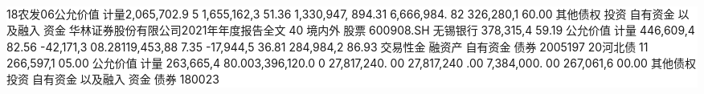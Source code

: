 18农发06公允价值
计量2,065,702.9
5
1,655,162,3
51.36
1,330,947,
894.31
6,666,984.
82
326,280,1
60.00
其他债权
投资
自有资金
以及融入
资金
华林证券股份有限公司2021年年度报告全文
40
境内外
股票
600908.SH
无锡银行
378,315,4
59.19
公允价值
计量
446,609,4
82.56
-42,171,3
08.28119,453,88
7.35
-17,944,5
36.81
284,984,2
86.93
交易性金
融资产
自有资金
债券
2005197
20河北债
11
266,597,1
05.00
公允价值
计量
263,665,4
80.003,396,120.0
0
27,817,240.
00
27,817,240
.00
7,384,000.
00
267,061,6
00.00
其他债权
投资
自有资金
以及融入
资金
债券
180023